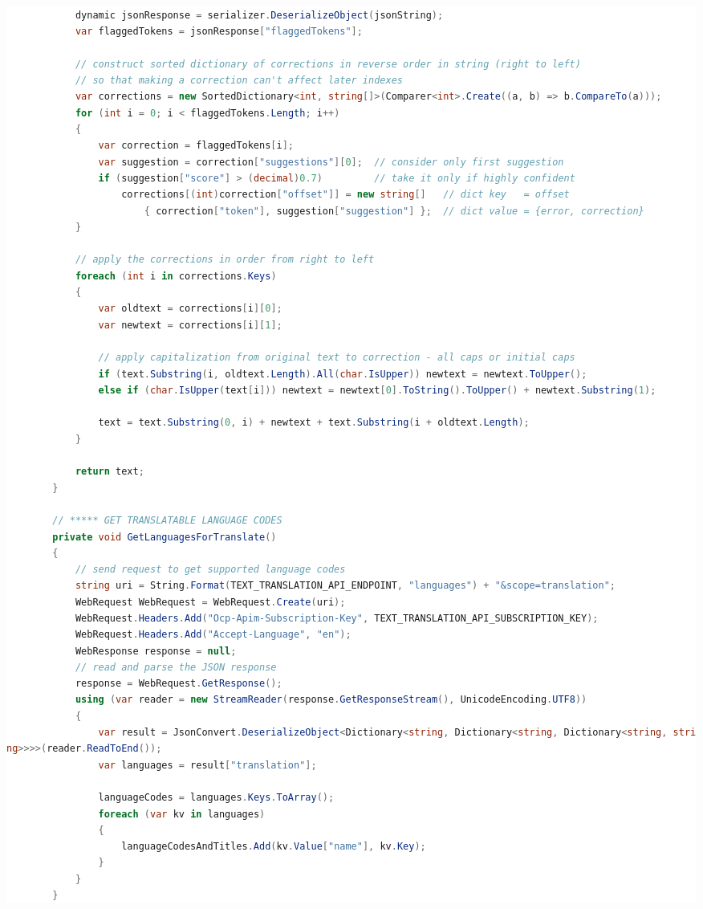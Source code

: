 ```cs
            dynamic jsonResponse = serializer.DeserializeObject(jsonString);
            var flaggedTokens = jsonResponse["flaggedTokens"];

            // construct sorted dictionary of corrections in reverse order in string (right to left)
            // so that making a correction can't affect later indexes
            var corrections = new SortedDictionary<int, string[]>(Comparer<int>.Create((a, b) => b.CompareTo(a)));
            for (int i = 0; i < flaggedTokens.Length; i++)
            {
                var correction = flaggedTokens[i];
                var suggestion = correction["suggestions"][0];  // consider only first suggestion
                if (suggestion["score"] > (decimal)0.7)         // take it only if highly confident
                    corrections[(int)correction["offset"]] = new string[]   // dict key   = offset
                        { correction["token"], suggestion["suggestion"] };  // dict value = {error, correction}
            }

            // apply the corrections in order from right to left
            foreach (int i in corrections.Keys)
            {
                var oldtext = corrections[i][0];
                var newtext = corrections[i][1];

                // apply capitalization from original text to correction - all caps or initial caps
                if (text.Substring(i, oldtext.Length).All(char.IsUpper)) newtext = newtext.ToUpper();
                else if (char.IsUpper(text[i])) newtext = newtext[0].ToString().ToUpper() + newtext.Substring(1);

                text = text.Substring(0, i) + newtext + text.Substring(i + oldtext.Length);
            }

            return text;
        }

        // ***** GET TRANSLATABLE LANGUAGE CODES
        private void GetLanguagesForTranslate()
        {
            // send request to get supported language codes
            string uri = String.Format(TEXT_TRANSLATION_API_ENDPOINT, "languages") + "&scope=translation";
            WebRequest WebRequest = WebRequest.Create(uri);
            WebRequest.Headers.Add("Ocp-Apim-Subscription-Key", TEXT_TRANSLATION_API_SUBSCRIPTION_KEY);
            WebRequest.Headers.Add("Accept-Language", "en");
            WebResponse response = null;
            // read and parse the JSON response
            response = WebRequest.GetResponse();
            using (var reader = new StreamReader(response.GetResponseStream(), UnicodeEncoding.UTF8))
            {
                var result = JsonConvert.DeserializeObject<Dictionary<string, Dictionary<string, Dictionary<string, string>>>>(reader.ReadToEnd());
                var languages = result["translation"];

                languageCodes = languages.Keys.ToArray();
                foreach (var kv in languages)
                {
                    languageCodesAndTitles.Add(kv.Value["name"], kv.Key);
                }
            }
        }
```